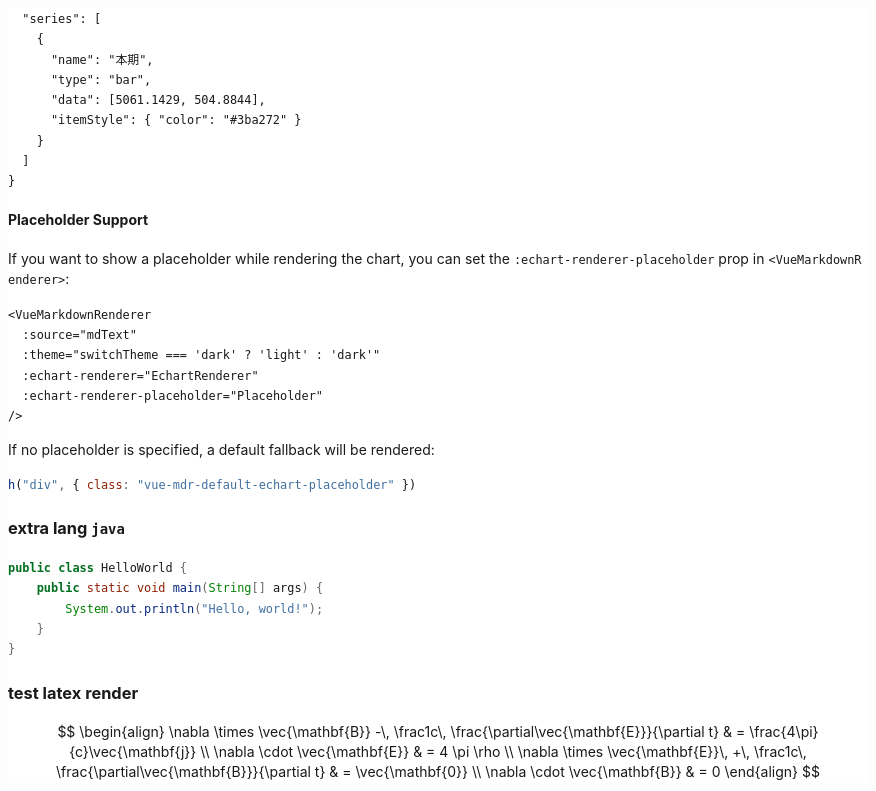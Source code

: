 ```echarts
  "series": [
    {
      "name": "本期",
      "type": "bar",
      "data": [5061.1429, 504.8844],
      "itemStyle": { "color": "#3ba272" }
    }
  ]
}
```
#### Placeholder Support

If you want to show a placeholder while rendering the chart, you can set the `:echart-renderer-placeholder` prop in `<VueMarkdownRenderer>`:

```vue
<VueMarkdownRenderer
  :source="mdText"
  :theme="switchTheme === 'dark' ? 'light' : 'dark'"
  :echart-renderer="EchartRenderer"
  :echart-renderer-placeholder="Placeholder"
/>
```

If no placeholder is specified, a default fallback will be rendered:

```js
h("div", { class: "vue-mdr-default-echart-placeholder" })
```

### extra lang `java`

```java
public class HelloWorld {
    public static void main(String[] args) {
        System.out.println("Hello, world!");
    }
}
```

### test latex render

$$
\begin{align}
\nabla \times \vec{\mathbf{B}} -\, \frac1c\, \frac{\partial\vec{\mathbf{E}}}{\partial t} & = \frac{4\pi}{c}\vec{\mathbf{j}} \\
\nabla \cdot \vec{\mathbf{E}} & = 4 \pi \rho \\
\nabla \times \vec{\mathbf{E}}\, +\, \frac1c\, \frac{\partial\vec{\mathbf{B}}}{\partial t} & = \vec{\mathbf{0}} \\
\nabla \cdot \vec{\mathbf{B}} & = 0
\end{align}
$$
